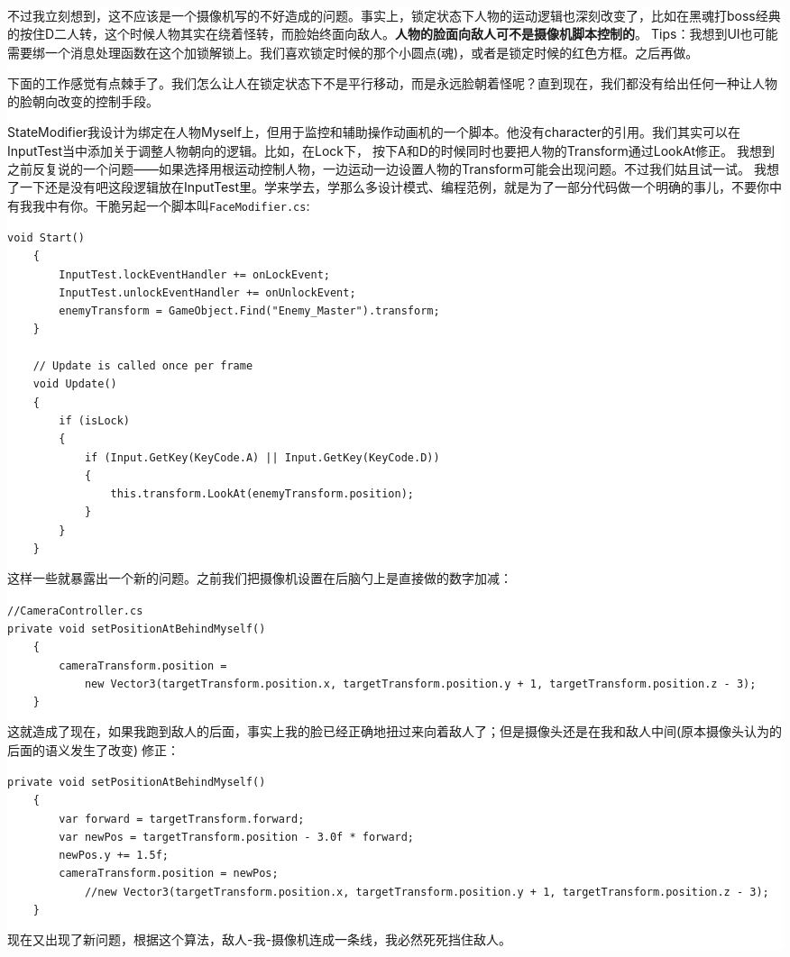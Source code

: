 不过我立刻想到，这不应该是一个摄像机写的不好造成的问题。事实上，锁定状态下人物的运动逻辑也深刻改变了，比如在黑魂打boss经典的按住D二人转，这个时候人物其实在绕着怪转，而脸始终面向敌人。**人物的脸面向敌人可不是摄像机脚本控制的**。
Tips：我想到UI也可能需要绑一个消息处理函数在这个加锁解锁上。我们喜欢锁定时候的那个小圆点(魂)，或者是锁定时候的红色方框。之后再做。

下面的工作感觉有点棘手了。我们怎么让人在锁定状态下不是平行移动，而是永远脸朝着怪呢？直到现在，我们都没有给出任何一种让人物的脸朝向改变的控制手段。

StateModifier我设计为绑定在人物Myself上，但用于监控和辅助操作动画机的一个脚本。他没有character的引用。我们其实可以在InputTest当中添加关于调整人物朝向的逻辑。比如，在Lock下， 按下A和D的时候同时也要把人物的Transform通过LookAt修正。
我想到之前反复说的一个问题——如果选择用根运动控制人物，一边运动一边设置人物的Transform可能会出现问题。不过我们姑且试一试。
我想了一下还是没有吧这段逻辑放在InputTest里。学来学去，学那么多设计模式、编程范例，就是为了一部分代码做一个明确的事儿，不要你中有我我中有你。干脆另起一个脚本叫`FaceModifier.cs`:
```
void Start()
    {
        InputTest.lockEventHandler += onLockEvent;
        InputTest.unlockEventHandler += onUnlockEvent;
        enemyTransform = GameObject.Find("Enemy_Master").transform;
    }

    // Update is called once per frame
    void Update()
    {
        if (isLock)
        {
            if (Input.GetKey(KeyCode.A) || Input.GetKey(KeyCode.D))
            {
                this.transform.LookAt(enemyTransform.position);
            }
        }
    }
```
这样一些就暴露出一个新的问题。之前我们把摄像机设置在后脑勺上是直接做的数字加减：
```
//CameraController.cs
private void setPositionAtBehindMyself()
    {
        cameraTransform.position =
            new Vector3(targetTransform.position.x, targetTransform.position.y + 1, targetTransform.position.z - 3);
    }
```
这就造成了现在，如果我跑到敌人的后面，事实上我的脸已经正确地扭过来向着敌人了；但是摄像头还是在我和敌人中间(原本摄像头认为的后面的语义发生了改变)
修正：
```
private void setPositionAtBehindMyself()
    {
        var forward = targetTransform.forward;
        var newPos = targetTransform.position - 3.0f * forward;
        newPos.y += 1.5f;
        cameraTransform.position = newPos;
            //new Vector3(targetTransform.position.x, targetTransform.position.y + 1, targetTransform.position.z - 3);
    }
```
现在又出现了新问题，根据这个算法，敌人-我-摄像机连成一条线，我必然死死挡住敌人。
